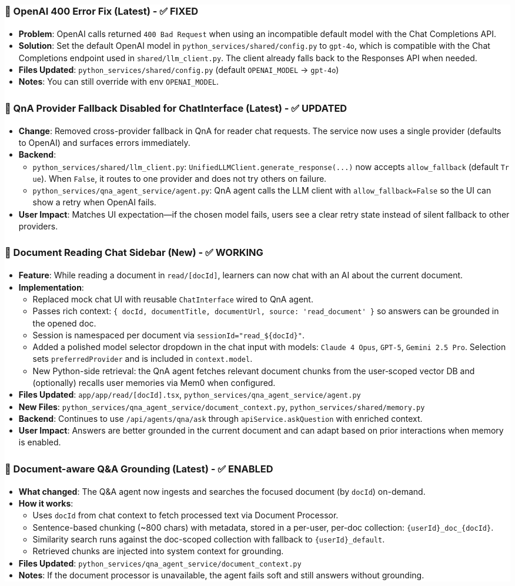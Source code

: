 ### 🔧 OpenAI 400 Error Fix (Latest) - ✅ FIXED
- **Problem**: OpenAI calls returned `400 Bad Request` when using an incompatible default model with the Chat Completions API.
- **Solution**: Set the default OpenAI model in `python_services/shared/config.py` to `gpt-4o`, which is compatible with the Chat Completions endpoint used in `shared/llm_client.py`. The client already falls back to the Responses API when needed.
- **Files Updated**: `python_services/shared/config.py` (default `OPENAI_MODEL` → `gpt-4o`)
- **Notes**: You can still override with env `OPENAI_MODEL`.

### 🔁 QnA Provider Fallback Disabled for ChatInterface (Latest) - ✅ UPDATED
- **Change**: Removed cross-provider fallback in QnA for reader chat requests. The service now uses a single provider (defaults to OpenAI) and surfaces errors immediately.
- **Backend**:
  - `python_services/shared/llm_client.py`: `UnifiedLLMClient.generate_response(...)` now accepts `allow_fallback` (default `True`). When `False`, it routes to one provider and does not try others on failure.
  - `python_services/qna_agent_service/agent.py`: QnA agent calls the LLM client with `allow_fallback=False` so the UI can show a retry when OpenAI fails.
- **User Impact**: Matches UI expectation—if the chosen model fails, users see a clear retry state instead of silent fallback to other providers.

### 💬 Document Reading Chat Sidebar (New) - ✅ WORKING
- **Feature**: While reading a document in `read/[docId]`, learners can now chat with an AI about the current document.
- **Implementation**:
  - Replaced mock chat UI with reusable `ChatInterface` wired to QnA agent.
  - Passes rich context: `{ docId, documentTitle, documentUrl, source: 'read_document' }` so answers can be grounded in the opened doc.
  - Session is namespaced per document via `sessionId="read_${docId}"`.
  - Added a polished model selector dropdown in the chat input with models: `Claude 4 Opus`, `GPT‑5`, `Gemini 2.5 Pro`. Selection sets `preferredProvider` and is included in `context.model`.
  - New Python-side retrieval: the QnA agent fetches relevant document chunks from the user‑scoped vector DB and (optionally) recalls user memories via Mem0 when configured.
- **Files Updated**: `app/app/read/[docId].tsx`, `python_services/qna_agent_service/agent.py`
- **New Files**: `python_services/qna_agent_service/document_context.py`, `python_services/shared/memory.py`
- **Backend**: Continues to use `/api/agents/qna/ask` through `apiService.askQuestion` with enriched context.
- **User Impact**: Answers are better grounded in the current document and can adapt based on prior interactions when memory is enabled.

### 📎 Document-aware Q&A Grounding (Latest) - ✅ ENABLED
- **What changed**: The Q&A agent now ingests and searches the focused document (by `docId`) on-demand.
- **How it works**:
  - Uses `docId` from chat context to fetch processed text via Document Processor.
  - Sentence-based chunking (~800 chars) with metadata, stored in a per-user, per-doc collection: `{userId}_doc_{docId}`.
  - Similarity search runs against the doc-scoped collection with fallback to `{userId}_default`.
  - Retrieved chunks are injected into system context for grounding.
- **Files Updated**: `python_services/qna_agent_service/document_context.py`
- **Notes**: If the document processor is unavailable, the agent fails soft and still answers without grounding.
